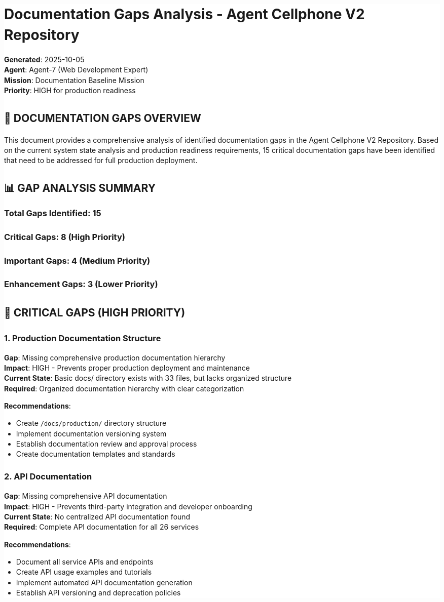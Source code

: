 # Documentation Gaps Analysis - Agent Cellphone V2 Repository

**Generated**: 2025-10-05  
**Agent**: Agent-7 (Web Development Expert)  
**Mission**: Documentation Baseline Mission  
**Priority**: HIGH for production readiness  

## 🌟 **DOCUMENTATION GAPS OVERVIEW**

This document provides a comprehensive analysis of identified documentation gaps in the Agent Cellphone V2 Repository. Based on the current system state analysis and production readiness requirements, 15 critical documentation gaps have been identified that need to be addressed for full production deployment.

## 📊 **GAP ANALYSIS SUMMARY**

### **Total Gaps Identified**: 15
### **Critical Gaps**: 8 (High Priority)
### **Important Gaps**: 4 (Medium Priority)
### **Enhancement Gaps**: 3 (Lower Priority)

## 🚨 **CRITICAL GAPS (HIGH PRIORITY)**

### **1. Production Documentation Structure**
**Gap**: Missing comprehensive production documentation hierarchy  
**Impact**: HIGH - Prevents proper production deployment and maintenance  
**Current State**: Basic docs/ directory exists with 33 files, but lacks organized structure  
**Required**: Organized documentation hierarchy with clear categorization  

**Recommendations**:
- Create `/docs/production/` directory structure
- Implement documentation versioning system
- Establish documentation review and approval process
- Create documentation templates and standards

### **2. API Documentation**
**Gap**: Missing comprehensive API documentation  
**Impact**: HIGH - Prevents third-party integration and developer onboarding  
**Current State**: No centralized API documentation found  
**Required**: Complete API documentation for all 26 services  

**Recommendations**:
- Document all service APIs and endpoints
- Create API usage examples and tutorials
- Implement automated API documentation generation
- Establish API versioning and deprecation policies

